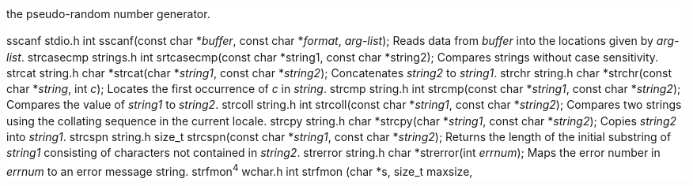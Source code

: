 the pseudo-random number generator.</td>
</tr>
<tr>
<td>sscanf</td>
<td>stdio.h</td>
<td>int sscanf(const char *<em>buffer</em>, const char *<em>format</em>, <em>arg-list</em>);</td>
<td>Reads data from <em>buffer</em> into the locations given by <em>arg-list</em>.</td>
</tr>
<tr>
<td>strcasecmp</td>
<td>strings.h</td>
<td>int srtcasecmp(const char *string1, const
char *string2);</td>
<td>Compares strings without case sensitivity.</td>
</tr>
<tr>
<td>strcat</td>
<td>string.h</td>
<td>char *strcat(char *<em>string1</em>, const char *<em>string2</em>);</td>
<td>Concatenates <em>string2</em> to <em>string1</em>.</td>
</tr>
<tr>
<td>strchr</td>
<td>string.h</td>
<td>char *strchr(const char *<em>string</em>, int <em>c</em>);</td>
<td>Locates the first occurrence of <em>c</em> in <em>string</em>.</td>
</tr>
<tr>
<td>strcmp</td>
<td>string.h</td>
<td>int strcmp(const char *<em>string1</em>, const char *<em>string2</em>);</td>
<td>Compares the value of <em>string1</em> to <em>string2</em>.</td>
</tr>
<tr>
<td>strcoll</td>
<td>string.h</td>
<td>int strcoll(const char *<em>string1</em>, const char *<em>string2</em>);</td>
<td>Compares two strings using the collating
sequence in the current locale.</td>
</tr>
<tr>
<td>strcpy</td>
<td>string.h</td>
<td>char *strcpy(char *<em>string1</em>, const char *<em>string2</em>);</td>
<td>Copies <em>string2</em> into <em>string1</em>.</td>
</tr>
<tr>
<td>strcspn</td>
<td>string.h</td>
<td>size_t strcspn(const char *<em>string1</em>, const char *<em>string2</em>);</td>
<td>Returns the length of the initial substring
of <em>string1</em> consisting of characters not contained
in <em>string2</em>.</td>
</tr>
<tr>
<td>strerror</td>
<td>string.h</td>
<td>char *strerror(int <em>errnum</em>);</td>
<td>Maps the error number in <em>errnum</em> to an error message string.</td>
</tr>
<tr>
<td>strfmon<sup>4</sup></td>
<td>wchar.h</td>
<td>int strfmon (char *s, size_t maxsize,